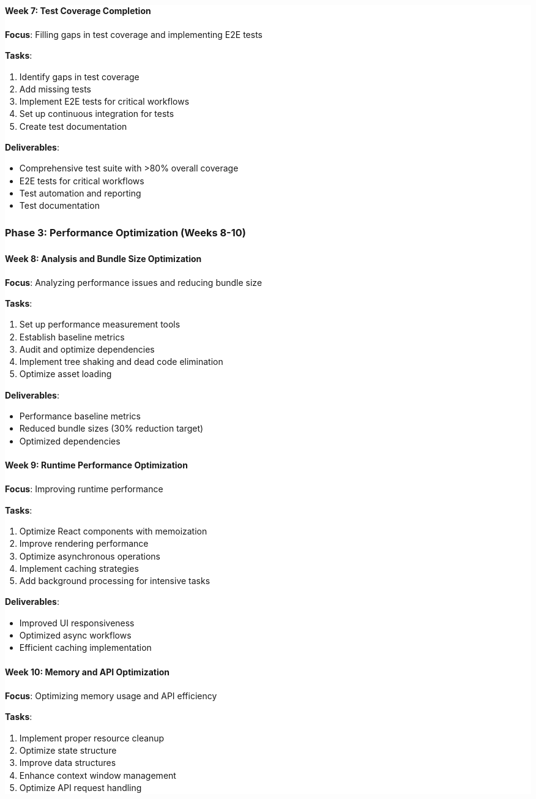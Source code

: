 #### Week 7: Test Coverage Completion

**Focus**: Filling gaps in test coverage and implementing E2E tests

**Tasks**:
1. Identify gaps in test coverage
2. Add missing tests
3. Implement E2E tests for critical workflows
4. Set up continuous integration for tests
5. Create test documentation

**Deliverables**:
- Comprehensive test suite with >80% overall coverage
- E2E tests for critical workflows
- Test automation and reporting
- Test documentation

### Phase 3: Performance Optimization (Weeks 8-10)

#### Week 8: Analysis and Bundle Size Optimization

**Focus**: Analyzing performance issues and reducing bundle size

**Tasks**:
1. Set up performance measurement tools
2. Establish baseline metrics
3. Audit and optimize dependencies
4. Implement tree shaking and dead code elimination
5. Optimize asset loading

**Deliverables**:
- Performance baseline metrics
- Reduced bundle sizes (30% reduction target)
- Optimized dependencies

#### Week 9: Runtime Performance Optimization

**Focus**: Improving runtime performance

**Tasks**:
1. Optimize React components with memoization
2. Improve rendering performance
3. Optimize asynchronous operations
4. Implement caching strategies
5. Add background processing for intensive tasks

**Deliverables**:
- Improved UI responsiveness
- Optimized async workflows
- Efficient caching implementation

#### Week 10: Memory and API Optimization

**Focus**: Optimizing memory usage and API efficiency

**Tasks**:
1. Implement proper resource cleanup
2. Optimize state structure
3. Improve data structures
4. Enhance context window management
5. Optimize API request handling
